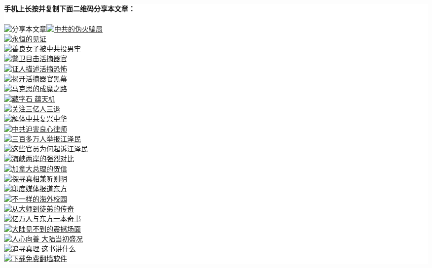 <strong>手机上长按并复制下面二维码分享本文章：</strong><br><br><img src="https://quickchart.io/qr?size=256&text=https://github.com/1992513/djy/blob/master/gb/25/8/5/n14567882.md%231" title="分享本文章"></td><td VALIGN=TOP><a href="https://github.com/1992513/djy/blob/master/gb/16/1/21/n4622075.md?dfh#1" target="_blank"><img src="https://raw.githubusercontent.com/1992513/djy/master/gb/300/wei-f1.jpg" title="中共的伪火骗局"  alt="中共的伪火骗局"></a><br><a href="https://github.com/1992513/www/blob/master/README.md?dfh#9" target="_blank"><img src="https://raw.githubusercontent.com/1992513/djy/master/gb/300/yong-h.jpg" title="永恒的见证"  alt="永恒的见证"></a><br><a href="https://github.com/1992513/djy/blob/master/gb/13/9/29/n3974789.md?dfh#1" target="_blank"><img src="https://raw.githubusercontent.com/1992513/djy/master/gb/300/shang-lnz.jpg" title="善良女子被中共投男牢"  alt="善良女子被中共投男牢"></a><br><a href="https://github.com/1992513/djy/blob/master/gb/16/3/16/n4663449.md?dfh#1" target="_blank"><img src="https://raw.githubusercontent.com/1992513/djy/master/gb/300/huo-z3.jpg" title="警卫目击活摘器官"  alt="警卫目击活摘器官"></a><br><a href="https://github.com/1992513/djy/blob/master/gb/16/8/7/n8177641.md?dfh#1" target="_blank"><img src="https://raw.githubusercontent.com/1992513/djy/master/gb/300/huo-z4.jpg" title="证人描述活摘恐怖"  alt="证人描述活摘恐怖"></a><br><a href="https://github.com/1992513/djy/blob/master/gb/10/4/19/n2881569.md?dfh#1" target="_blank"><img src="https://raw.githubusercontent.com/1992513/djy/master/gb/300/huo-z1.jpg" title="揭开活摘器官黑幕"  alt="揭开活摘器官黑幕"></a><br><a href="https://github.com/1992513/djy/blob/master/gb/10/11/7/n3077476.md?dfh#1" target="_blank"><img src="https://raw.githubusercontent.com/1992513/djy/master/gb/300/ma-ks.jpg" title="马克思的成魔之路"  alt="马克思的成魔之路"></a><br><a href="https://github.com/1992513/djy/blob/master/gb/14/6/9/n4173977.md?dfh#1" target="_blank"><img src="https://raw.githubusercontent.com/1992513/djy/master/gb/300/chang-zs.jpg" title="藏字石 蕴天机"  alt="藏字石 蕴天机"></a><br><a href="https://github.com/1992513/djy/blob/master/gb/18/5/10/n10381511.md?dfh#1" target="_blank"><img src="https://raw.githubusercontent.com/1992513/djy/master/gb/300/st1.jpg" title="关注三亿人三退"  alt="关注三亿人三退"></a><br><a href="https://github.com/1992513/djy/blob/master/gb/18/3/21/n10237682.md?dfh#1" target="_blank"><img src="https://raw.githubusercontent.com/1992513/djy/master/gb/300/jie-t.jpg" title="解体中共复兴中华"  alt="解体中共复兴中华"></a><br><a href="https://github.com/1992513/djy/blob/master/gb/9/2/9/n2422991.md?dfh#1" target="_blank"><img src="https://raw.githubusercontent.com/1992513/djy/master/gb/300/gao-zs.jpg" title="中共迫害良心律师"  alt="中共迫害良心律师"></a><br><a href="https://github.com/1992513/djy/blob/master/gb/18/12/9/n10900044.md?dfh#1" target="_blank"><img src="https://raw.githubusercontent.com/1992513/djy/master/gb/300/sj1.jpg" title="三百多万人举报江泽民"  alt="三百多万人举报江泽民"></a><br><a href="https://github.com/1992513/djy/blob/master/gb/18/8/28/n10672014.md?dfh#1" target="_blank"><img src="https://raw.githubusercontent.com/1992513/djy/master/gb/300/sj2.jpg" title="这些官员为何起诉江泽民"  alt="这些官员为何起诉江泽民"></a><br><a href="https://github.com/1992513/djy/blob/master/gb/8/12/18/n2367165.md?dfh#1" target="_blank"><img src="https://raw.githubusercontent.com/1992513/djy/master/gb/300/liangan.jpg" title="海峡两岸的强烈对比"  alt="海峡两岸的强烈对比"></a><br><a href="https://github.com/1992513/djy/blob/master/gb/15/12/10/n4593139.md?dfh#1" target="_blank"><img src="https://raw.githubusercontent.com/1992513/djy/master/gb/300/jia-ndzl.jpg" title="加拿大总理的贺信"  alt="加拿大总理的贺信"></a><br><a href="https://github.com/1992513/djy/blob/master/gb/11/6/17/n3289382.md?dfh#1" target="_blank"><img src="https://raw.githubusercontent.com/1992513/djy/master/gb/300/xiao-wd.jpg" title="探寻真相兼听则明"  alt="探寻真相兼听则明"></a><br><a href="https://github.com/1992513/djy/blob/master/gb/18/10/27/n10812623.md?dfh#1" target="_blank"><img src="https://raw.githubusercontent.com/1992513/djy/master/gb/300/yindu.jpg" title="印度媒体报道东方"  alt="印度媒体报道东方"></a><br><a href="https://github.com/1992513/djy/blob/master/gb/18/6/9/n10469652.md?dfh#1" target="_blank"><img src="https://raw.githubusercontent.com/1992513/djy/master/gb/300/xie-j.jpg" title="不一样的海外校园"  alt="不一样的海外校园"></a><br><a href="https://github.com/1992513/djy/blob/master/gb/7/4/5/n1669415.md?dfh#1" target="_blank"><img src="https://raw.githubusercontent.com/1992513/djy/master/gb/300/li-up.jpg" title="从大师到徒弟的传奇"  alt="从大师到徒弟的传奇"></a><br><a href="https://github.com/1992513/djy/blob/master/gb/17/5/26/n9191512.md?dfh#1" target="_blank"><img src="https://raw.githubusercontent.com/1992513/djy/master/gb/300/zfl2.jpg" title="亿万人与东方一本奇书"  alt="亿万人与东方一本奇书"></a><br><a href="https://github.com/1992513/djy/blob/master/gb/13/11/27/n4020290.md?dfh#1" target="_blank"><img src="https://raw.githubusercontent.com/1992513/djy/master/gb/300/zhen-h.jpg" title="大陆见不到的震撼场面"  alt="大陆见不到的震撼场面"></a><br><a href="https://github.com/1992513/djy/blob/master/gb/15/7/17/n4482910.md?dfh#1" target="_blank"><img src="https://raw.githubusercontent.com/1992513/djy/master/gb/300/dalu-sk.jpg" title="人心向善 大陆当初盛况"  alt="人心向善 大陆当初盛况"></a><br><a href="https://github.com/1992513/djy/blob/master/gb/19/1/5/n10955468.md?dfh#1" target="_blank"><img src="https://raw.githubusercontent.com/1992513/djy/master/gb/300/zfl1.jpg" title="追寻真理 这书讲什么"  alt="追寻真理 这书讲什么"></a><br><a href="https://github.com/1992513/www/blob/master/README.md?dfh#1" target="_blank"><img src="https://raw.githubusercontent.com/1992513/djy/master/gb/300/fq1.jpg" title="下载免费翻墙软件"  alt="下载免费翻墙软件"></a><br></td></tr></table>
